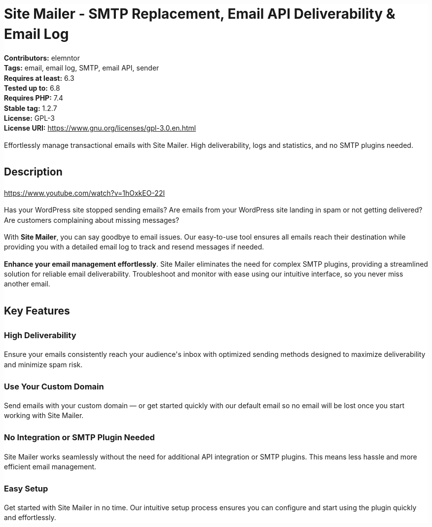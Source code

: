 # Site Mailer - SMTP Replacement, Email API Deliverability & Email Log

**Contributors:** elemntor \
**Tags:** email, email log, SMTP, email API, sender \
**Requires at least:** 6.3 \
**Tested up to:** 6.8 \
**Requires PHP:** 7.4 \
**Stable tag:** 1.2.7 \
**License:** GPL-3 \
**License URI:** https://www.gnu.org/licenses/gpl-3.0.en.html

Effortlessly manage transactional emails with Site Mailer. High deliverability, logs and statistics, and no SMTP plugins needed.

## Description

https://www.youtube.com/watch?v=1hOxkEO-22I

Has your WordPress site stopped sending emails? Are emails from your WordPress site landing in spam or not getting delivered? Are customers complaining about missing messages?

With **Site Mailer**, you can say goodbye to email issues. Our easy-to-use tool ensures all emails reach their destination while providing you with a detailed email log to track and resend messages if needed.

**Enhance your email management effortlessly**. Site Mailer eliminates the need for complex SMTP plugins, providing a streamlined solution for reliable email deliverability. Troubleshoot and monitor with ease using our intuitive interface, so you never miss another email.

## Key Features

### High Deliverability

Ensure your emails consistently reach your audience's inbox with optimized sending methods designed to maximize deliverability and minimize spam risk.

### Use Your Custom Domain

Send emails with your custom domain — or get started quickly with our default email so no email will be lost once you start working with Site Mailer.

### No Integration or SMTP Plugin Needed

Site Mailer works seamlessly without the need for additional API integration or SMTP plugins. This means less hassle and more efficient email management.

### Easy Setup

Get started with Site Mailer in no time. Our intuitive setup process ensures you can configure and start using the plugin quickly and effortlessly.
